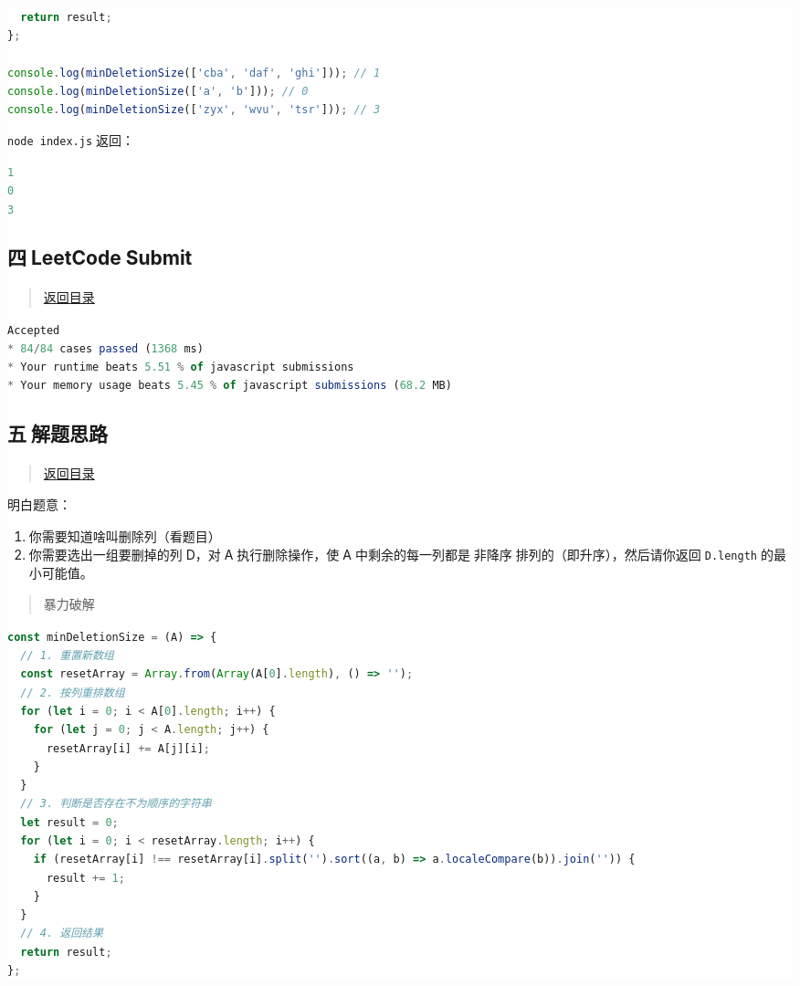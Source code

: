 ```js
  return result;
};

console.log(minDeletionSize(['cba', 'daf', 'ghi'])); // 1
console.log(minDeletionSize(['a', 'b'])); // 0
console.log(minDeletionSize(['zyx', 'wvu', 'tsr'])); // 3
```

`node index.js` 返回：

```js
1
0
3
```

## <a name="chapter-four" id="chapter-four"></a>四 LeetCode Submit

> [返回目录](#chapter-one)

```js
Accepted
* 84/84 cases passed (1368 ms)
* Your runtime beats 5.51 % of javascript submissions
* Your memory usage beats 5.45 % of javascript submissions (68.2 MB)
```

## <a name="chapter-five" id="chapter-five"></a>五 解题思路

> [返回目录](#chapter-one)

明白题意：

1. 你需要知道啥叫删除列（看题目）
2. 你需要选出一组要删掉的列 D，对 A 执行删除操作，使 A 中剩余的每一列都是 非降序 排列的（即升序），然后请你返回 `D.length` 的最小可能值。

> 暴力破解

```js
const minDeletionSize = (A) => {
  // 1. 重置新数组
  const resetArray = Array.from(Array(A[0].length), () => '');
  // 2. 按列重排数组
  for (let i = 0; i < A[0].length; i++) {
    for (let j = 0; j < A.length; j++) {
      resetArray[i] += A[j][i];
    }
  }
  // 3. 判断是否存在不为顺序的字符串
  let result = 0;
  for (let i = 0; i < resetArray.length; i++) {
    if (resetArray[i] !== resetArray[i].split('').sort((a, b) => a.localeCompare(b)).join('')) {
      result += 1;
    }
  }
  // 4. 返回结果
  return result;
};
```
